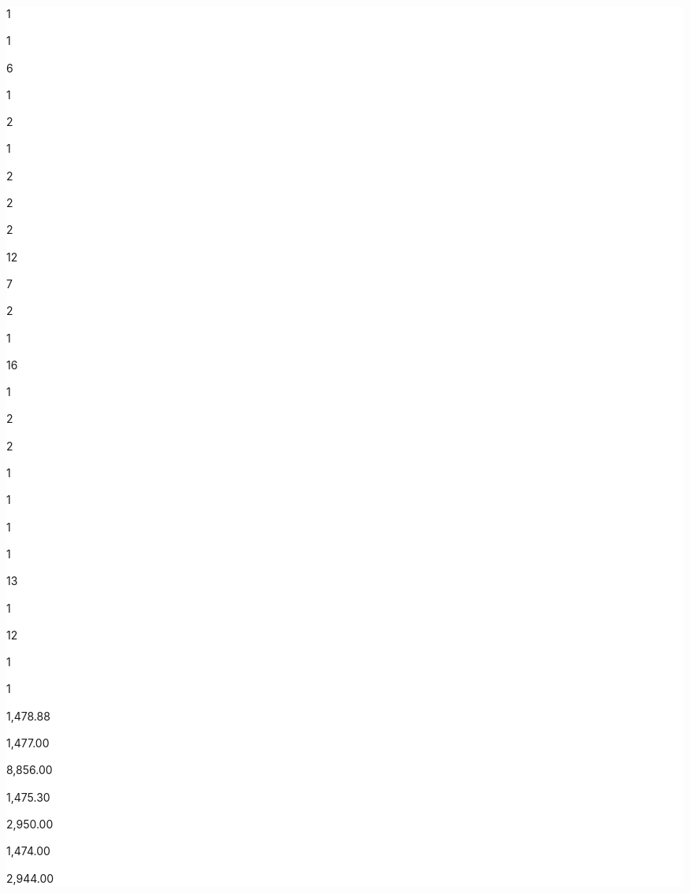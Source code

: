 1

1

6

1

2

1

2

2

2

12

7

2

1

16

1

2

2

1

1

1

1

13

1

12

1

1

1,478.88

1,477.00

8,856.00

1,475.30

2,950.00

1,474.00

2,944.00
